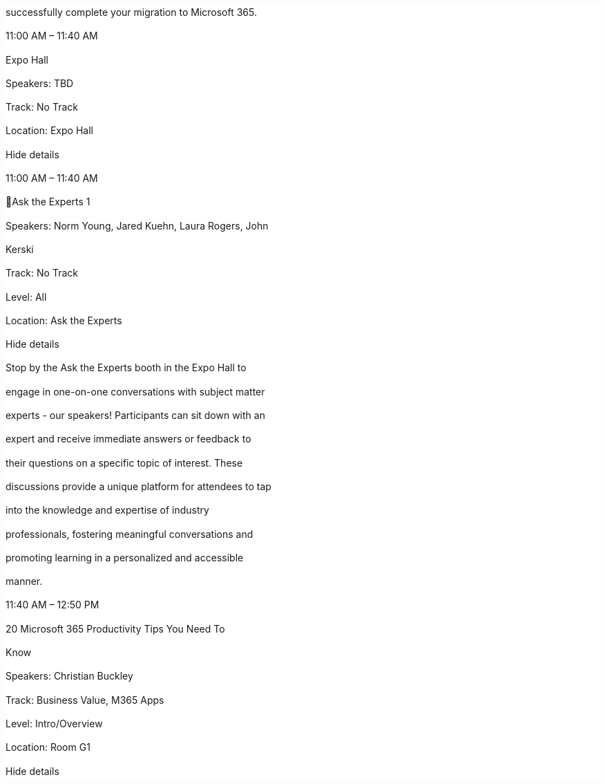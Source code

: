 successfully complete your migration to Microsoft 365.

11:00 AM – 11:40 AM

Expo Hall

Speakers: TBD

Track: No Track

Location: Expo Hall

Hide details

11:00 AM – 11:40 AM

Ask the Experts 1

Speakers: Norm Young, Jared Kuehn, Laura Rogers, John

Kerski

Track: No Track

Level: All

Location: Ask the Experts

Hide details

Stop by the Ask the Experts booth in the Expo Hall to

engage in one-on-one conversations with subject matter

experts - our speakers! Participants can sit down with an

expert and receive immediate answers or feedback to

their questions on a specific topic of interest. These

discussions provide a unique platform for attendees to tap

into the knowledge and expertise of industry

professionals, fostering meaningful conversations and

promoting learning in a personalized and accessible

manner.

11:40 AM – 12:50 PM

20 Microsoft 365 Productivity Tips You Need To

Know

Speakers: Christian Buckley

Track: Business Value, M365 Apps

Level: Intro/Overview

Location: Room G1

Hide details
